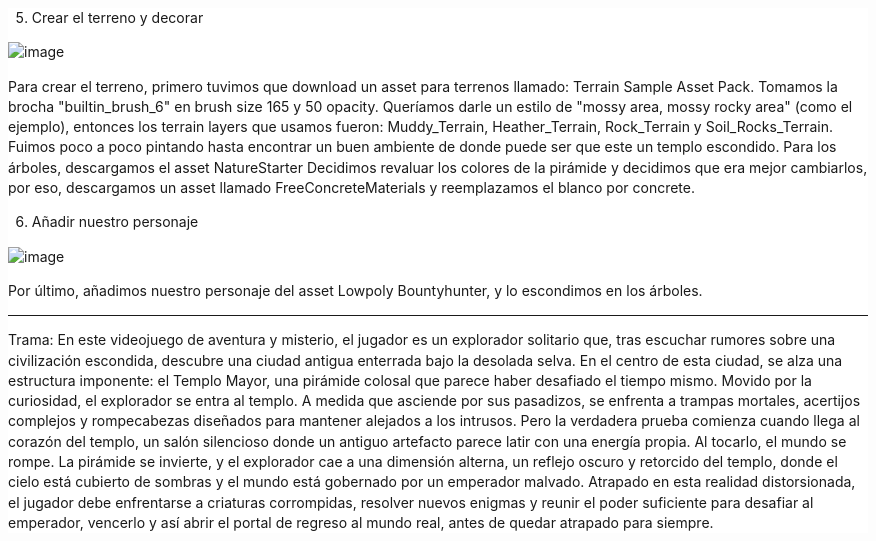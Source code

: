 
5. Crear el terreno y decorar
   
<img width="1350" height="665" alt="image" src="https://github.com/user-attachments/assets/66371fb5-5f3d-4b91-ae9c-f2d7c09c57e6" />


Para crear el terreno, primero tuvimos que download un asset para terrenos llamado: Terrain Sample Asset Pack. Tomamos la brocha "builtin_brush_6" en brush size 165 y 50 opacity. 
Queríamos darle un estilo de "mossy area, mossy rocky area" (como el ejemplo), entonces los terrain layers que usamos fueron: Muddy_Terrain, Heather_Terrain, Rock_Terrain y Soil_Rocks_Terrain. Fuimos poco a poco
pintando hasta encontrar un buen ambiente de donde puede ser que este un templo escondido. Para los árboles, descargamos el asset NatureStarter Decidimos revaluar los colores de la pirámide y decidimos que era mejor cambiarlos, por eso, descargamos un asset llamado FreeConcreteMaterials y reemplazamos el blanco por concrete. 

6. Añadir nuestro personaje

<img width="1209" height="636" alt="image" src="https://github.com/user-attachments/assets/d02fea52-03e4-4edc-8460-622f768200b9" />

Por último, añadimos nuestro personaje del asset Lowpoly Bountyhunter, y lo escondimos en los árboles.

------------------------------------------------------------------------------------------------
Trama:
   En este videojuego de aventura y misterio, el jugador es un explorador solitario que, tras escuchar rumores sobre una civilización escondida, descubre una ciudad antigua enterrada bajo la desolada selva. En el centro de esta ciudad, se alza una estructura imponente: el Templo Mayor, una pirámide colosal que parece haber desafiado el tiempo mismo. Movido por la curiosidad, el explorador se entra al templo. A medida que asciende por sus pasadizos, se enfrenta a trampas mortales, acertijos complejos y rompecabezas diseñados para mantener alejados a los intrusos. Pero la verdadera prueba comienza cuando llega al corazón del templo, un salón silencioso donde un antiguo artefacto parece latir con una energía propia. Al tocarlo, el mundo se rompe. La pirámide se invierte, y el explorador cae a una dimensión alterna, un reflejo oscuro y retorcido del templo, donde el cielo está cubierto de sombras y el mundo está gobernado por un emperador malvado. Atrapado en esta realidad distorsionada, el jugador debe enfrentarse a criaturas corrompidas, resolver nuevos enigmas y reunir el poder suficiente para desafiar al emperador, vencerlo y así abrir el portal de regreso al mundo real, antes de quedar atrapado para siempre.
